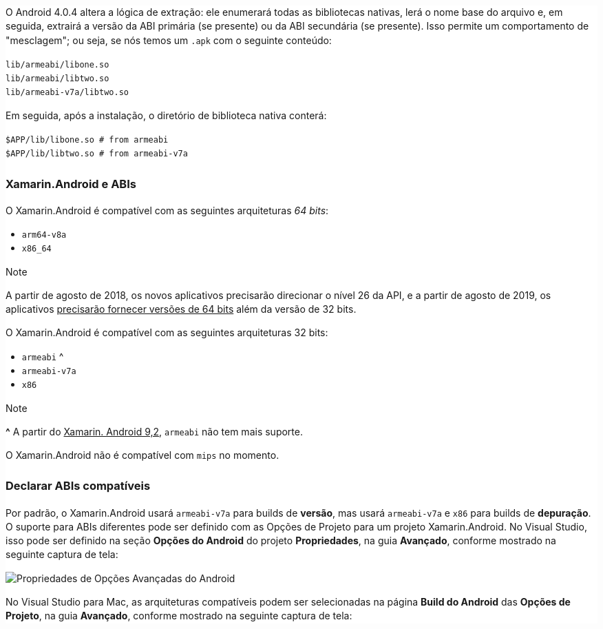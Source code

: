 O Android 4.0.4 altera a lógica de extração: ele enumerará todas as bibliotecas nativas, lerá o nome base do arquivo e, em seguida, extrairá a versão da ABI primária (se presente) ou da ABI secundária (se presente). Isso permite um comportamento de "mesclagem"; ou seja, se nós temos um `.apk` com o seguinte conteúdo:

```shell
lib/armeabi/libone.so
lib/armeabi/libtwo.so
lib/armeabi-v7a/libtwo.so
```

Em seguida, após a instalação, o diretório de biblioteca nativa conterá:

```shell
$APP/lib/libone.so # from armeabi
$APP/lib/libtwo.so # from armeabi-v7a
```

### <a name="xamarinandroid-and-abis"></a>Xamarin.Android e ABIs

O Xamarin.Android é compatível com as seguintes arquiteturas _64 bits_:

- `arm64-v8a`
- `x86_64`

> [!NOTE]
> A partir de agosto de 2018, os novos aplicativos precisarão direcionar o nível 26 da API, e a partir de agosto de 2019, os aplicativos [precisarão fornecer versões de 64 bits](https://android-developers.googleblog.com/2017/12/improving-app-security-and-performance.html) além da versão de 32 bits.

O Xamarin.Android é compatível com as seguintes arquiteturas 32 bits:

- `armeabi` ^
- `armeabi-v7a`
- `x86`

> [!NOTE]
> **^** A partir do [Xamarin. Android 9,2](/xamarin/android/release-notes/9/9.2#removal-of-support-for-armeabi-cpu-architecture), `armeabi` não tem mais suporte.

O Xamarin.Android não é compatível com `mips` no momento.

### <a name="declaring-supported-abis"></a>Declarar ABIs compatíveis

Por padrão, o Xamarin.Android usará `armeabi-v7a` para builds de **versão**, mas usará `armeabi-v7a` e `x86` para builds de **depuração**. O suporte para ABIs diferentes pode ser definido com as Opções de Projeto para um projeto Xamarin.Android. No Visual Studio, isso pode ser definido na seção **Opções do Android** do projeto **Propriedades**, na guia **Avançado**, conforme mostrado na seguinte captura de tela:

![Propriedades de Opções Avançadas do Android](multicore-devices-images/vs-abi-selections.png)

No Visual Studio para Mac, as arquiteturas compatíveis podem ser selecionadas na página **Build do Android** das **Opções de Projeto**, na guia **Avançado**, conforme mostrado na seguinte captura de tela:
